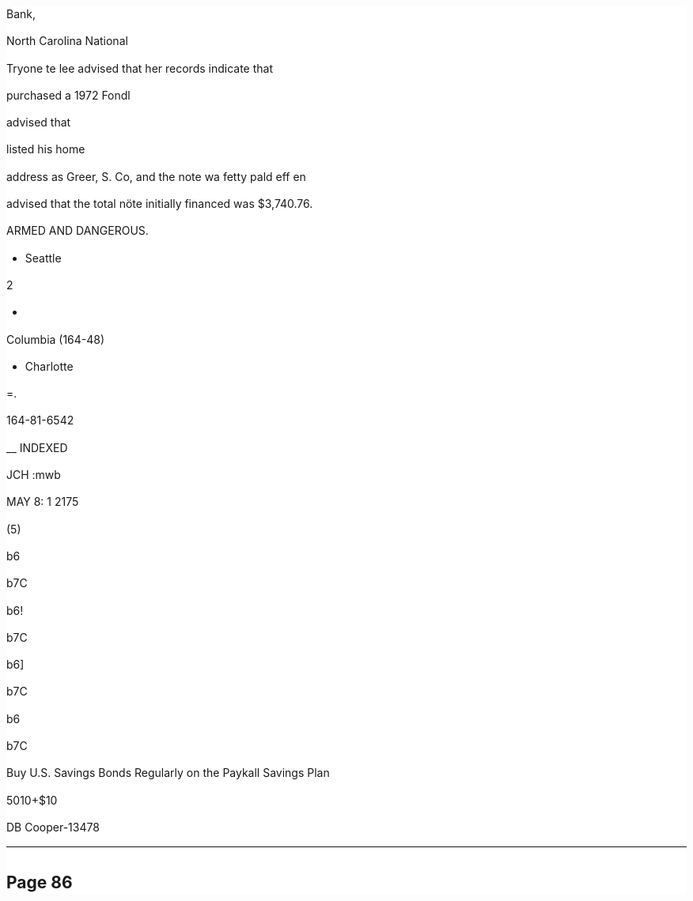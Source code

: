 Bank,

North Carolina National

Tryone te lee advised that her records indicate that

purchased a 1972 Fondl

advised that

listed his home

address as Greer, S. Co, and the note wa fetty pald eff en

advised that the total nöte initially financed was $3,740.76.

ARMED AND DANGEROUS.

- Seattle

2

-

Columbia (164-48)

- Charlotte

=.

164-81-6542

__ INDEXED

JCH :mwb

MAY 8: 1 2175

(5)

b6

b7C

b6!

b7C

b6]

b7C

b6

b7C

Buy U.S. Savings Bonds Regularly on the Paykall Savings Plan

5010+$10

DB Cooper-13478

---

## Page 86
